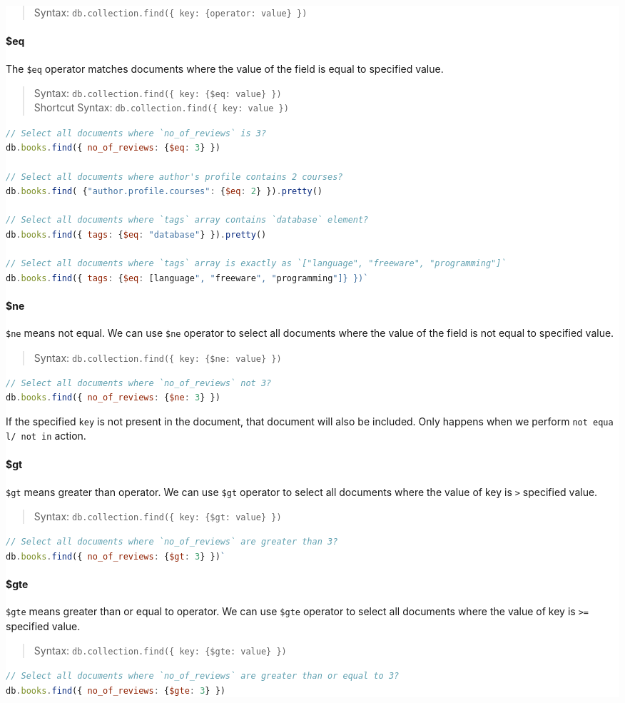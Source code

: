 > Syntax: `db.collection.find({ key: {operator: value} })`

#### $eq

The `$eq` operator matches documents where the value of the field is equal to specified value.

> Syntax: `db.collection.find({ key: {$eq: value} })`  
Shortcut Syntax: `db.collection.find({ key: value })`

```js
// Select all documents where `no_of_reviews` is 3?
db.books.find({ no_of_reviews: {$eq: 3} })

// Select all documents where author's profile contains 2 courses?
db.books.find( {"author.profile.courses": {$eq: 2} }).pretty()

// Select all documents where `tags` array contains `database` element?
db.books.find({ tags: {$eq: "database"} }).pretty()

// Select all documents where `tags` array is exactly as `["language", "freeware", "programming"]`
db.books.find({ tags: {$eq: [language", "freeware", "programming"]} })`
```

#### $ne

`$ne` means not equal. We can use `$ne` operator to select all documents where the value of the field is not equal to specified value.

> Syntax: `db.collection.find({ key: {$ne: value} })`

```js
// Select all documents where `no_of_reviews` not 3?
db.books.find({ no_of_reviews: {$ne: 3} })
```

If the specified `key` is not present in the document, that document will also be included. Only happens when we perform `not equal/ not in` action.

#### $gt

`$gt` means greater than operator. We can use `$gt` operator to select all documents where the value of key is `>` specified value.

> Syntax: `db.collection.find({ key: {$gt: value} })`

```js
// Select all documents where `no_of_reviews` are greater than 3?
db.books.find({ no_of_reviews: {$gt: 3} })`
```

#### $gte

`$gte` means greater than or equal to operator. We can use `$gte` operator to select all documents where the value of key is `>=` specified value.

> Syntax: `db.collection.find({ key: {$gte: value} })`

```js
// Select all documents where `no_of_reviews` are greater than or equal to 3?
db.books.find({ no_of_reviews: {$gte: 3} })
```

